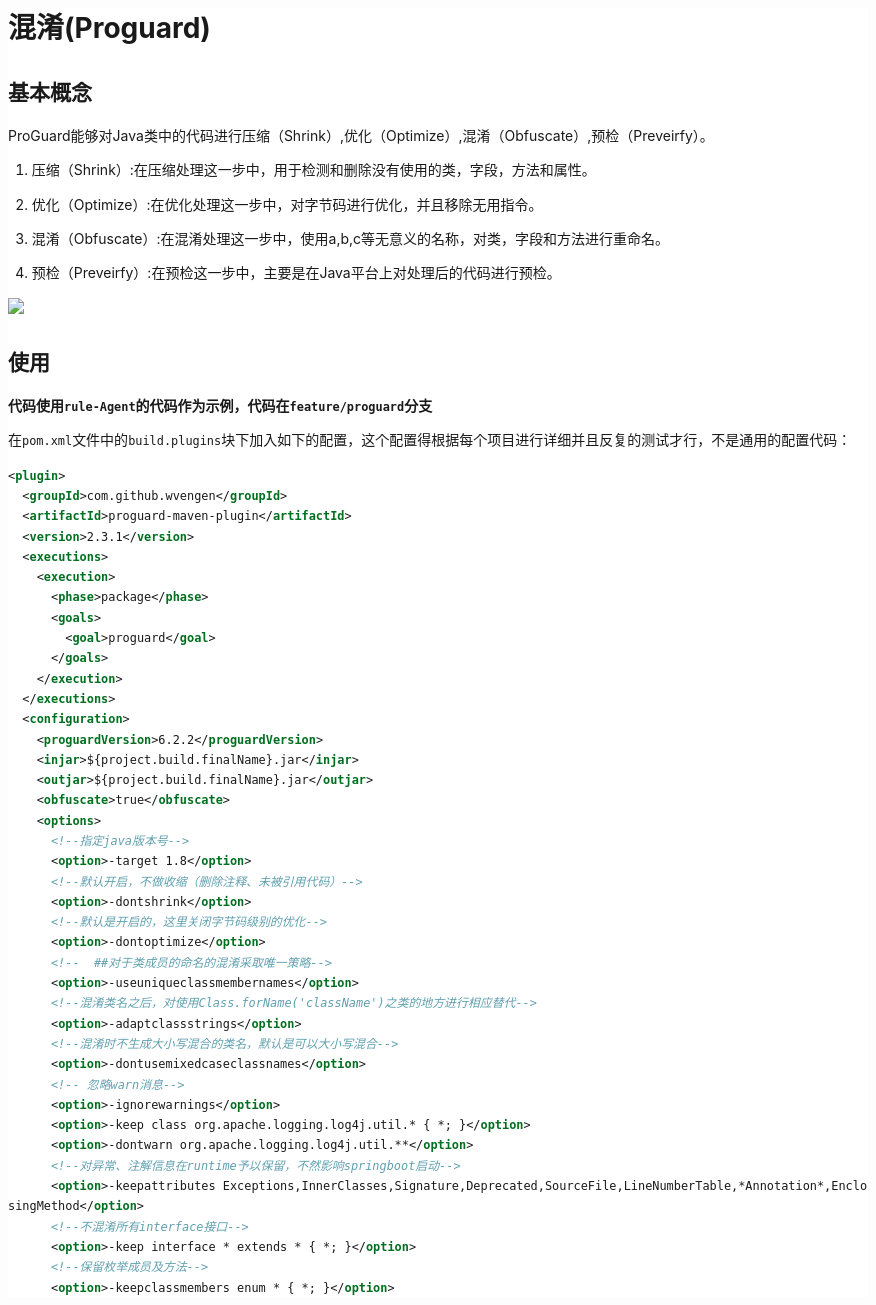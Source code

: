 # 混淆(Proguard)

## 基本概念

ProGuard能够对Java类中的代码进行压缩（Shrink）,优化（Optimize）,混淆（Obfuscate）,预检（Preveirfy）。

1. 压缩（Shrink）:在压缩处理这一步中，用于检测和删除没有使用的类，字段，方法和属性。
    
2. 优化（Optimize）:在优化处理这一步中，对字节码进行优化，并且移除无用指令。
    
3. 混淆（Obfuscate）:在混淆处理这一步中，使用a,b,c等无意义的名称，对类，字段和方法进行重命名。
    
4. 预检（Preveirfy）:在预检这一步中，主要是在Java平台上对处理后的代码进行预检。
    

![](https://s3-us-west-2.amazonaws.com/secure.notion-static.com/3c58d7e4-ae1f-4aa6-87de-d0b0333e17e8/Untitled.png)

## 使用

**代码使用`rule-Agent`的代码作为示例，代码在`feature/proguard`分支**

在`pom.xml`文件中的`build.plugins`块下加入如下的配置，这个配置得根据每个项目进行详细并且反复的测试才行，不是通用的配置代码：

```xml
<plugin> 
  <groupId>com.github.wvengen</groupId>  
  <artifactId>proguard-maven-plugin</artifactId>  
  <version>2.3.1</version>  
  <executions> 
    <execution> 
      <phase>package</phase>  
      <goals> 
        <goal>proguard</goal> 
      </goals> 
    </execution> 
  </executions>  
  <configuration> 
    <proguardVersion>6.2.2</proguardVersion>  
    <injar>${project.build.finalName}.jar</injar>  
    <outjar>${project.build.finalName}.jar</outjar>  
    <obfuscate>true</obfuscate>  
    <options> 
      <!--指定java版本号-->  
      <option>-target 1.8</option>  
      <!--默认开启，不做收缩（删除注释、未被引用代码）-->  
      <option>-dontshrink</option>  
      <!--默认是开启的，这里关闭字节码级别的优化-->  
      <option>-dontoptimize</option>  
      <!--  ##对于类成员的命名的混淆采取唯一策略-->  
      <option>-useuniqueclassmembernames</option>  
      <!--混淆类名之后，对使用Class.forName('className')之类的地方进行相应替代-->  
      <option>-adaptclassstrings</option>  
      <!--混淆时不生成大小写混合的类名，默认是可以大小写混合-->  
      <option>-dontusemixedcaseclassnames</option>  
      <!-- 忽略warn消息-->  
      <option>-ignorewarnings</option>  
      <option>-keep class org.apache.logging.log4j.util.* { *; }</option>  
      <option>-dontwarn org.apache.logging.log4j.util.**</option>  
      <!--对异常、注解信息在runtime予以保留，不然影响springboot启动-->  
      <option>-keepattributes Exceptions,InnerClasses,Signature,Deprecated,SourceFile,LineNumberTable,*Annotation*,EnclosingMethod</option>  
      <!--不混淆所有interface接口-->  
      <option>-keep interface * extends * { *; }</option>  
      <!--保留枚举成员及方法-->  
      <option>-keepclassmembers enum * { *; }</option>
```